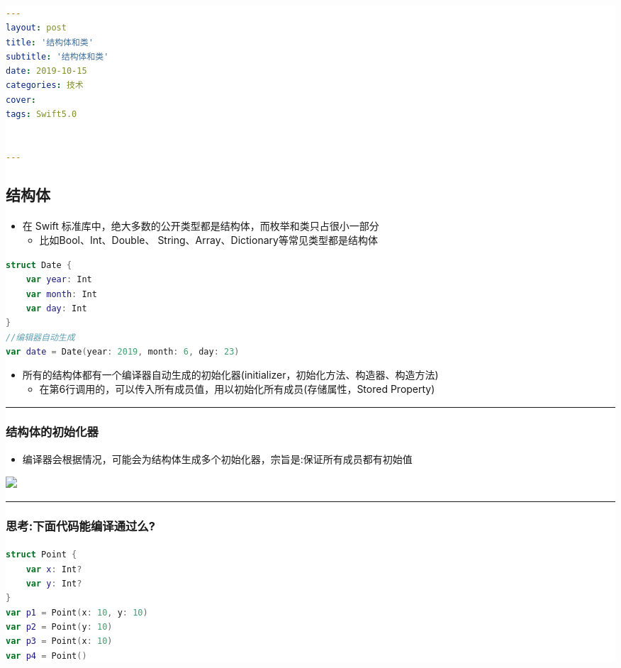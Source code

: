 ```yaml
---
layout: post
title: '结构体和类'
subtitle: '结构体和类'
date: 2019-10-15
categories: 技术
cover: 
tags: Swift5.0


---
```


## 结构体

- 在 Swift 标准库中，绝大多数的公开类型都是结构体，而枚举和类只占很小一部分 
  - 比如Bool、Int、Double、 String、Array、Dictionary等常见类型都是结构体

```swift
struct Date {
    var year: Int
    var month: Int
    var day: Int
}
//编辑器自动生成
var date = Date(year: 2019, month: 6, day: 23)
```

- 所有的结构体都有一个编译器自动生成的初始化器(initializer，初始化方法、构造器、构造方法) 
  - 在第6行调用的，可以传入所有成员值，用以初始化所有成员(存储属性，Stored Property)

---

### 结构体的初始化器

- 编译器会根据情况，可能会为结构体生成多个初始化器，宗旨是:保证所有成员都有初始值

![](https://fuqionglin-blog.oss-cn-qingdao.aliyuncs.com/Swift5/000020.jpg)

---

### 思考:下面代码能编译通过么?

```swift
struct Point {
    var x: Int?
    var y: Int?
}
var p1 = Point(x: 10, y: 10)
var p2 = Point(y: 10)
var p3 = Point(x: 10)
var p4 = Point()
```
